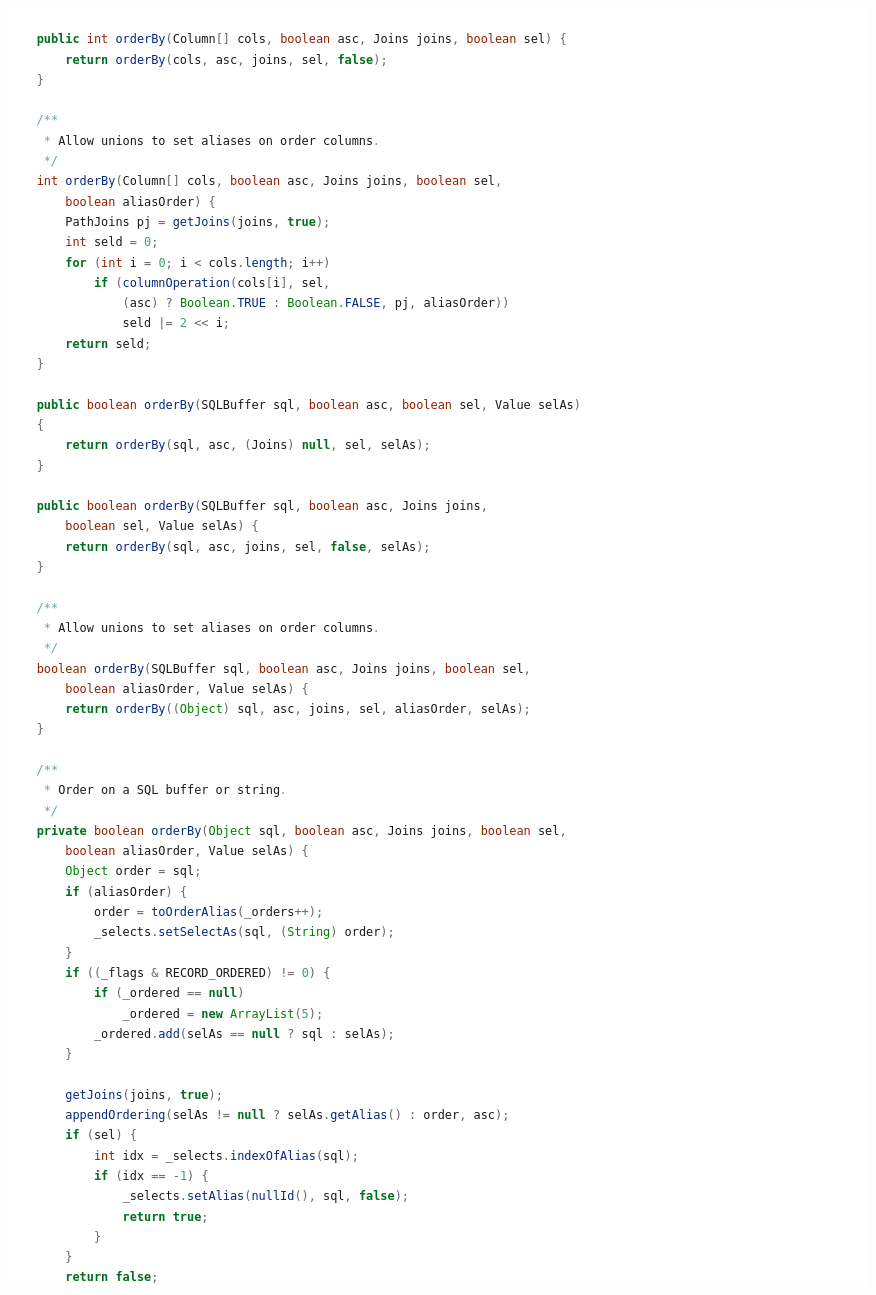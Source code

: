 ```java

    public int orderBy(Column[] cols, boolean asc, Joins joins, boolean sel) {
        return orderBy(cols, asc, joins, sel, false);
    }

    /**
     * Allow unions to set aliases on order columns.
     */
    int orderBy(Column[] cols, boolean asc, Joins joins, boolean sel,
        boolean aliasOrder) {
        PathJoins pj = getJoins(joins, true);
        int seld = 0;
        for (int i = 0; i < cols.length; i++)
            if (columnOperation(cols[i], sel,
                (asc) ? Boolean.TRUE : Boolean.FALSE, pj, aliasOrder))
                seld |= 2 << i;
        return seld;
    }

    public boolean orderBy(SQLBuffer sql, boolean asc, boolean sel, Value selAs)
    {
        return orderBy(sql, asc, (Joins) null, sel, selAs);
    }

    public boolean orderBy(SQLBuffer sql, boolean asc, Joins joins,
        boolean sel, Value selAs) {
        return orderBy(sql, asc, joins, sel, false, selAs);
    }

    /**
     * Allow unions to set aliases on order columns.
     */
    boolean orderBy(SQLBuffer sql, boolean asc, Joins joins, boolean sel,
        boolean aliasOrder, Value selAs) {
        return orderBy((Object) sql, asc, joins, sel, aliasOrder, selAs);
    }

    /**
     * Order on a SQL buffer or string.
     */
    private boolean orderBy(Object sql, boolean asc, Joins joins, boolean sel,
        boolean aliasOrder, Value selAs) {
        Object order = sql;
        if (aliasOrder) {
            order = toOrderAlias(_orders++);
            _selects.setSelectAs(sql, (String) order);
        }
        if ((_flags & RECORD_ORDERED) != 0) {
            if (_ordered == null)
                _ordered = new ArrayList(5);
            _ordered.add(selAs == null ? sql : selAs);
        }

        getJoins(joins, true);
        appendOrdering(selAs != null ? selAs.getAlias() : order, asc);
        if (sel) {
            int idx = _selects.indexOfAlias(sql);
            if (idx == -1) {
                _selects.setAlias(nullId(), sql, false);
                return true;
            }
        }
        return false;
```